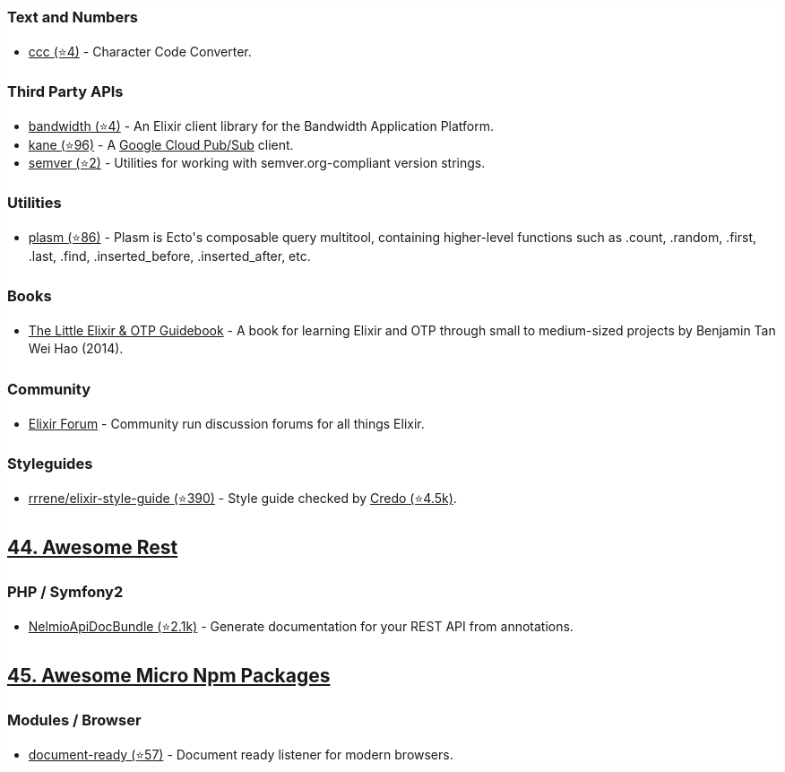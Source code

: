 ### Text and Numbers

*   [ccc (⭐4)](https://github.com/Joe-noh/ccc) - Character Code Converter.

### Third Party APIs

*   [bandwidth (⭐4)](https://github.com/bandwidthcom/elixir-bandwidth) - An Elixir client library for the Bandwidth Application Platform.
*   [kane (⭐96)](https://github.com/peburrows/kane) - A [Google Cloud Pub/Sub](https://cloud.google.com/pubsub/overview) client.
*   [semver (⭐2)](https://github.com/lee-dohm/semver) - Utilities for working with semver.org-compliant version strings.

### Utilities

*   [plasm (⭐86)](https://github.com/facto/plasm) - Plasm is Ecto's composable query multitool, containing higher-level functions such as .count, .random, .first, .last, .find, .inserted\_before, .inserted\_after, etc.

### Books

*   [The Little Elixir & OTP Guidebook](https://www.manning.com/books/the-little-elixir-and-otp-guidebook) - A book for learning Elixir and OTP through small to medium-sized projects by Benjamin Tan Wei Hao (2014).

### Community

*   [Elixir Forum](https://elixirforum.com/) - Community run discussion forums for all things Elixir.

### Styleguides

*   [rrrene/elixir-style-guide (⭐390)](https://github.com/rrrene/elixir-style-guide) - Style guide checked by [Credo (⭐4.5k)](https://github.com/rrrene/credo).

## [44. Awesome Rest](/content/marmelab/awesome-rest/week/README.md)

### PHP / Symfony2

*   [NelmioApiDocBundle (⭐2.1k)](https://github.com/nelmio/NelmioApiDocBundle) - Generate documentation for your REST API from annotations.

## [45. Awesome Micro Npm Packages](/content/parro-it/awesome-micro-npm-packages/week/README.md)

### Modules / Browser

*   [document-ready (⭐57)](https://github.com/bendrucker/document-ready) - Document ready listener for modern browsers.
